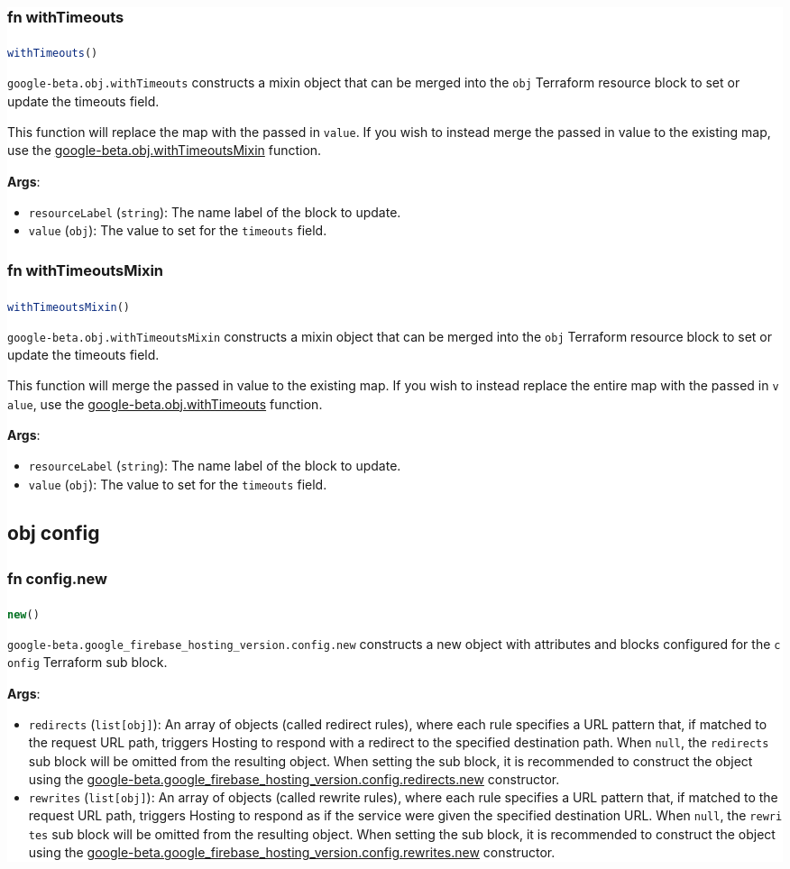 
### fn withTimeouts

```ts
withTimeouts()
```

`google-beta.obj.withTimeouts` constructs a mixin object that can be merged into the `obj`
Terraform resource block to set or update the timeouts field.

This function will replace the map with the passed in `value`. If you wish to instead merge the
passed in value to the existing map, use the [google-beta.obj.withTimeoutsMixin](TODO) function.

**Args**:
  - `resourceLabel` (`string`): The name label of the block to update.
  - `value` (`obj`): The value to set for the `timeouts` field.


### fn withTimeoutsMixin

```ts
withTimeoutsMixin()
```

`google-beta.obj.withTimeoutsMixin` constructs a mixin object that can be merged into the `obj`
Terraform resource block to set or update the timeouts field.

This function will merge the passed in value to the existing map. If you wish
to instead replace the entire map with the passed in `value`, use the [google-beta.obj.withTimeouts](TODO)
function.


**Args**:
  - `resourceLabel` (`string`): The name label of the block to update.
  - `value` (`obj`): The value to set for the `timeouts` field.


## obj config



### fn config.new

```ts
new()
```


`google-beta.google_firebase_hosting_version.config.new` constructs a new object with attributes and blocks configured for the `config`
Terraform sub block.



**Args**:
  - `redirects` (`list[obj]`): An array of objects (called redirect rules), where each rule specifies a URL pattern that, if matched to the request URL path,
triggers Hosting to respond with a redirect to the specified destination path. When `null`, the `redirects` sub block will be omitted from the resulting object. When setting the sub block, it is recommended to construct the object using the [google-beta.google_firebase_hosting_version.config.redirects.new](#fn-configredirectsnew) constructor.
  - `rewrites` (`list[obj]`): An array of objects (called rewrite rules), where each rule specifies a URL pattern that, if matched to the
request URL path, triggers Hosting to respond as if the service were given the specified destination URL. When `null`, the `rewrites` sub block will be omitted from the resulting object. When setting the sub block, it is recommended to construct the object using the [google-beta.google_firebase_hosting_version.config.rewrites.new](#fn-configrewritesnew) constructor.
